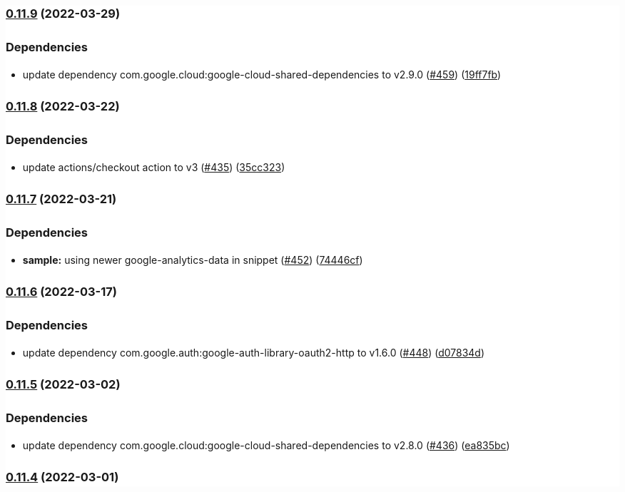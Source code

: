 ### [0.11.9](https://github.com/googleapis/java-analytics-data/compare/v0.11.8...v0.11.9) (2022-03-29)


### Dependencies

* update dependency com.google.cloud:google-cloud-shared-dependencies to v2.9.0 ([#459](https://github.com/googleapis/java-analytics-data/issues/459)) ([19ff7fb](https://github.com/googleapis/java-analytics-data/commit/19ff7fb0e2100a7e71d27ce8163540419594a5c2))

### [0.11.8](https://github.com/googleapis/java-analytics-data/compare/v0.11.7...v0.11.8) (2022-03-22)


### Dependencies

* update actions/checkout action to v3 ([#435](https://github.com/googleapis/java-analytics-data/issues/435)) ([35cc323](https://github.com/googleapis/java-analytics-data/commit/35cc32386e17f1b8e8c5116e4453fac8076451b6))

### [0.11.7](https://github.com/googleapis/java-analytics-data/compare/v0.11.6...v0.11.7) (2022-03-21)


### Dependencies

* **sample:** using newer google-analytics-data in snippet ([#452](https://github.com/googleapis/java-analytics-data/issues/452)) ([74446cf](https://github.com/googleapis/java-analytics-data/commit/74446cf387d1f7ef3e1b61cd3a85e0700a874b2d))

### [0.11.6](https://github.com/googleapis/java-analytics-data/compare/v0.11.5...v0.11.6) (2022-03-17)


### Dependencies

* update dependency com.google.auth:google-auth-library-oauth2-http to v1.6.0 ([#448](https://github.com/googleapis/java-analytics-data/issues/448)) ([d07834d](https://github.com/googleapis/java-analytics-data/commit/d07834d29e78493a18b881aee6545f05139388f8))

### [0.11.5](https://github.com/googleapis/java-analytics-data/compare/v0.11.4...v0.11.5) (2022-03-02)


### Dependencies

* update dependency com.google.cloud:google-cloud-shared-dependencies to v2.8.0 ([#436](https://github.com/googleapis/java-analytics-data/issues/436)) ([ea835bc](https://github.com/googleapis/java-analytics-data/commit/ea835bc760850556d731a6adcb41f72a76645cf0))

### [0.11.4](https://github.com/googleapis/java-analytics-data/compare/v0.11.3...v0.11.4) (2022-03-01)
